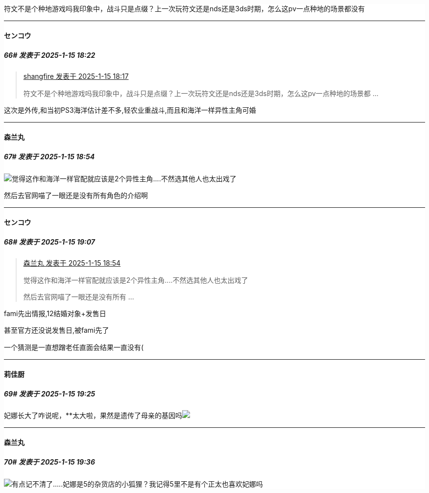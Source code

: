 符文不是个种地游戏吗我印象中，战斗只是点缀？上一次玩符文还是nds还是3ds时期，怎么这pv一点种地的场景都没有


*****

####  センコウ  
##### 66#       发表于 2025-1-15 18:22

<blockquote><a href="httphttps://bbs.saraba1st.com/2b/forum.php?mod=redirect&amp;goto=findpost&amp;pid=67188183&amp;ptid=2136112" target="_blank">shangfire 发表于 2025-1-15 18:17</a>

符文不是个种地游戏吗我印象中，战斗只是点缀？上一次玩符文还是nds还是3ds时期，怎么这pv一点种地的场景都 ...</blockquote>
这次是外传,和当初PS3海洋估计差不多,轻农业重战斗,而且和海洋一样异性主角可婚


*****

####  森兰丸  
##### 67#       发表于 2025-1-15 18:54

<img src="https://static.saraba1st.com/image/smiley/face2017/065.png" referrerpolicy="no-referrer">觉得这作和海洋一样官配就应该是2个异性主角....不然选其他人也太出戏了

然后去官网喵了一眼还是没有所有角色的介绍啊


*****

####  センコウ  
##### 68#       发表于 2025-1-15 19:07

<blockquote><a href="httphttps://bbs.saraba1st.com/2b/forum.php?mod=redirect&amp;goto=findpost&amp;pid=67188401&amp;ptid=2136112" target="_blank">森兰丸 发表于 2025-1-15 18:54</a>

觉得这作和海洋一样官配就应该是2个异性主角....不然选其他人也太出戏了

然后去官网喵了一眼还是没有所有 ...</blockquote>
fami先出情报,12结婚对象+发售日

甚至官方还没说发售日,被fami先了

一个猜测是一直想蹭老任直面会结果一直没有(


*****

####  莉佳厨  
##### 69#       发表于 2025-1-15 19:25

妃娜长大了咋说呢，**太大啦，果然是遗传了母亲的基因吗<img src="https://static.saraba1st.com/image/smiley/face2017/135.png" referrerpolicy="no-referrer">


*****

####  森兰丸  
##### 70#       发表于 2025-1-15 19:36

<img src="https://static.saraba1st.com/image/smiley/face2017/047.png" referrerpolicy="no-referrer">有点记不清了.....妃娜是5的杂货店的小狐狸？我记得5里不是有个正太也喜欢妃娜吗
